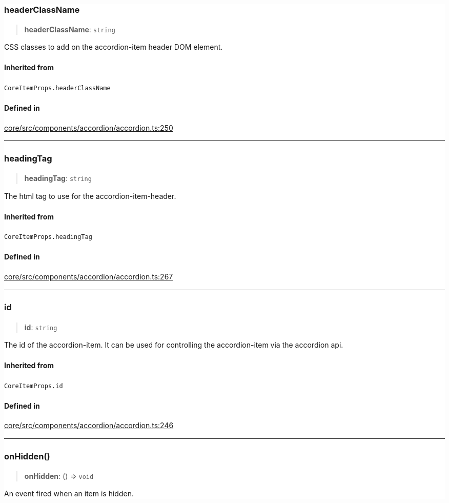 ### headerClassName

> **headerClassName**: `string`

CSS classes to add on the accordion-item header DOM element.

#### Inherited from

`CoreItemProps.headerClassName`

#### Defined in

[core/src/components/accordion/accordion.ts:250](https://github.com/AmadeusITGroup/AgnosUI/blob/fd3cda664e317b3d87431e4308007c1d0f784bfe/core/src/components/accordion/accordion.ts#L250)

***

### headingTag

> **headingTag**: `string`

The html tag to use for the accordion-item-header.

#### Inherited from

`CoreItemProps.headingTag`

#### Defined in

[core/src/components/accordion/accordion.ts:267](https://github.com/AmadeusITGroup/AgnosUI/blob/fd3cda664e317b3d87431e4308007c1d0f784bfe/core/src/components/accordion/accordion.ts#L267)

***

### id

> **id**: `string`

The id of the accordion-item. It can be used for controlling the accordion-item via the accordion api.

#### Inherited from

`CoreItemProps.id`

#### Defined in

[core/src/components/accordion/accordion.ts:246](https://github.com/AmadeusITGroup/AgnosUI/blob/fd3cda664e317b3d87431e4308007c1d0f784bfe/core/src/components/accordion/accordion.ts#L246)

***

### onHidden()

> **onHidden**: () => `void`

An event fired when an item is hidden.
